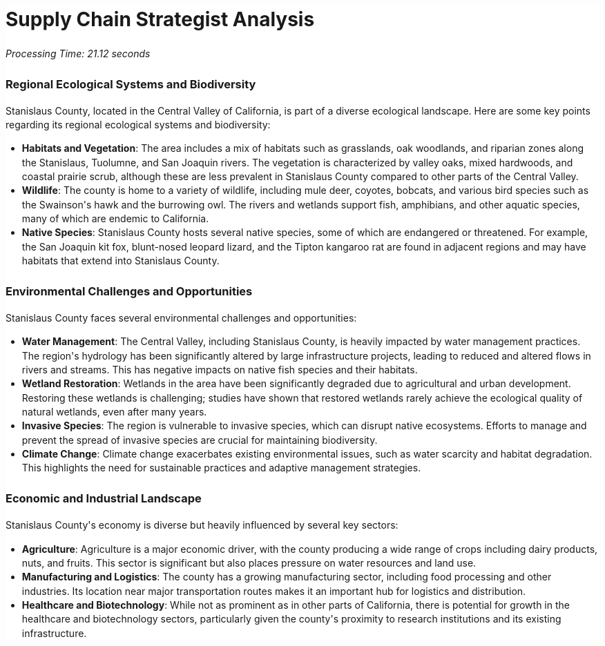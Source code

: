
# Supply Chain Strategist Analysis

*Processing Time: 21.12 seconds*

### Regional Ecological Systems and Biodiversity

Stanislaus County, located in the Central Valley of California, is part of a diverse ecological landscape. Here are some key points regarding its regional ecological systems and biodiversity:

- **Habitats and Vegetation**: The area includes a mix of habitats such as grasslands, oak woodlands, and riparian zones along the Stanislaus, Tuolumne, and San Joaquin rivers. The vegetation is characterized by valley oaks, mixed hardwoods, and coastal prairie scrub, although these are less prevalent in Stanislaus County compared to other parts of the Central Valley.
- **Wildlife**: The county is home to a variety of wildlife, including mule deer, coyotes, bobcats, and various bird species such as the Swainson's hawk and the burrowing owl. The rivers and wetlands support fish, amphibians, and other aquatic species, many of which are endemic to California.
- **Native Species**: Stanislaus County hosts several native species, some of which are endangered or threatened. For example, the San Joaquin kit fox, blunt-nosed leopard lizard, and the Tipton kangaroo rat are found in adjacent regions and may have habitats that extend into Stanislaus County.

### Environmental Challenges and Opportunities

Stanislaus County faces several environmental challenges and opportunities:

- **Water Management**: The Central Valley, including Stanislaus County, is heavily impacted by water management practices. The region's hydrology has been significantly altered by large infrastructure projects, leading to reduced and altered flows in rivers and streams. This has negative impacts on native fish species and their habitats.
- **Wetland Restoration**: Wetlands in the area have been significantly degraded due to agricultural and urban development. Restoring these wetlands is challenging; studies have shown that restored wetlands rarely achieve the ecological quality of natural wetlands, even after many years.
- **Invasive Species**: The region is vulnerable to invasive species, which can disrupt native ecosystems. Efforts to manage and prevent the spread of invasive species are crucial for maintaining biodiversity.
- **Climate Change**: Climate change exacerbates existing environmental issues, such as water scarcity and habitat degradation. This highlights the need for sustainable practices and adaptive management strategies.

### Economic and Industrial Landscape

Stanislaus County's economy is diverse but heavily influenced by several key sectors:

- **Agriculture**: Agriculture is a major economic driver, with the county producing a wide range of crops including dairy products, nuts, and fruits. This sector is significant but also places pressure on water resources and land use.
- **Manufacturing and Logistics**: The county has a growing manufacturing sector, including food processing and other industries. Its location near major transportation routes makes it an important hub for logistics and distribution.
- **Healthcare and Biotechnology**: While not as prominent as in other parts of California, there is potential for growth in the healthcare and biotechnology sectors, particularly given the county's proximity to research institutions and its existing infrastructure.
